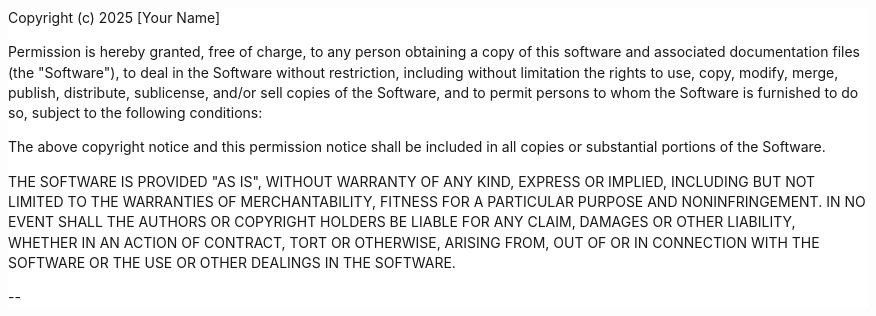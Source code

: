 Copyright (c) 2025 [Your Name]

Permission is hereby granted, free of charge, to any person obtaining a copy
of this software and associated documentation files (the "Software"), to deal
in the Software without restriction, including without limitation the rights
to use, copy, modify, merge, publish, distribute, sublicense, and/or sell
copies of the Software, and to permit persons to whom the Software is
furnished to do so, subject to the following conditions:

The above copyright notice and this permission notice shall be included in
all copies or substantial portions of the Software.

THE SOFTWARE IS PROVIDED "AS IS", WITHOUT WARRANTY OF ANY KIND, EXPRESS OR
IMPLIED, INCLUDING BUT NOT LIMITED TO THE WARRANTIES OF MERCHANTABILITY,
FITNESS FOR A PARTICULAR PURPOSE AND NONINFRINGEMENT. IN NO EVENT SHALL THE
AUTHORS OR COPYRIGHT HOLDERS BE LIABLE FOR ANY CLAIM, DAMAGES OR OTHER
LIABILITY, WHETHER IN AN ACTION OF CONTRACT, TORT OR OTHERWISE, ARISING
FROM, OUT OF OR IN CONNECTION WITH THE SOFTWARE OR THE USE OR OTHER
DEALINGS IN THE SOFTWARE.

--





